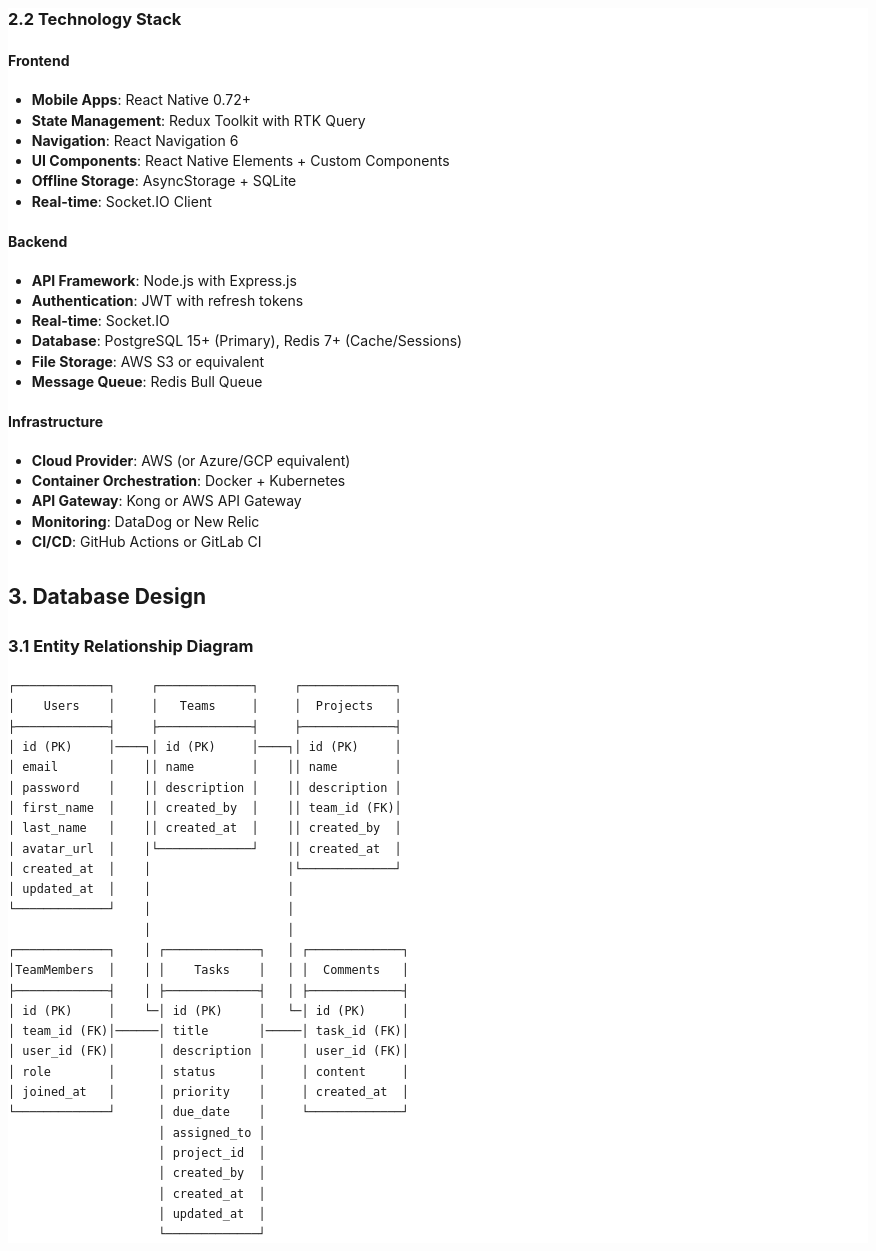 ### 2.2 Technology Stack

#### Frontend
- **Mobile Apps**: React Native 0.72+
- **State Management**: Redux Toolkit with RTK Query
- **Navigation**: React Navigation 6
- **UI Components**: React Native Elements + Custom Components
- **Offline Storage**: AsyncStorage + SQLite
- **Real-time**: Socket.IO Client

#### Backend
- **API Framework**: Node.js with Express.js
- **Authentication**: JWT with refresh tokens
- **Real-time**: Socket.IO
- **Database**: PostgreSQL 15+ (Primary), Redis 7+ (Cache/Sessions)
- **File Storage**: AWS S3 or equivalent
- **Message Queue**: Redis Bull Queue

#### Infrastructure
- **Cloud Provider**: AWS (or Azure/GCP equivalent)
- **Container Orchestration**: Docker + Kubernetes
- **API Gateway**: Kong or AWS API Gateway
- **Monitoring**: DataDog or New Relic
- **CI/CD**: GitHub Actions or GitLab CI

## 3. Database Design

### 3.1 Entity Relationship Diagram

```
┌─────────────┐     ┌─────────────┐     ┌─────────────┐
│    Users    │     │   Teams     │     │  Projects   │
├─────────────┤     ├─────────────┤     ├─────────────┤
│ id (PK)     │────┐│ id (PK)     │────┐│ id (PK)     │
│ email       │    ││ name        │    ││ name        │
│ password    │    ││ description │    ││ description │
│ first_name  │    ││ created_by  │    ││ team_id (FK)│
│ last_name   │    ││ created_at  │    ││ created_by  │
│ avatar_url  │    │└─────────────┘    ││ created_at  │
│ created_at  │    │                   │└─────────────┘
│ updated_at  │    │                   │
└─────────────┘    │                   │
                   │                   │
┌─────────────┐    │ ┌─────────────┐   │ ┌─────────────┐
│TeamMembers  │    │ │    Tasks    │   │ │  Comments   │
├─────────────┤    │ ├─────────────┤   │ ├─────────────┤
│ id (PK)     │    └─│ id (PK)     │   └─│ id (PK)     │
│ team_id (FK)│──────│ title       │─────│ task_id (FK)│
│ user_id (FK)│      │ description │     │ user_id (FK)│
│ role        │      │ status      │     │ content     │
│ joined_at   │      │ priority    │     │ created_at  │
└─────────────┘      │ due_date    │     └─────────────┘
                     │ assigned_to │
                     │ project_id  │
                     │ created_by  │
                     │ created_at  │
                     │ updated_at  │
                     └─────────────┘
```
